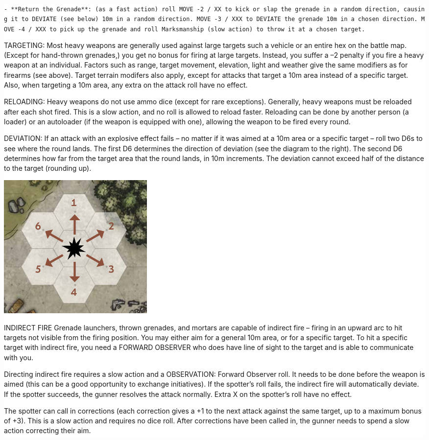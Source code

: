 	- **Return the Grenade**: (as a fast action) roll MOVE -2 / XX to kick or slap the grenade in a random direction, causing it to DEVIATE (see below) 10m in a random direction. MOVE -3 / XXX to DEVIATE the grenade 10m in a chosen direction. MOVE -4 / XXX to pick up the grenade and roll Marksmanship (slow action) to throw it at a chosen target. 

TARGETING: Most heavy weapons are generally used against large targets such a vehicle or an entire hex on the
battle map. (Except for hand-thrown grenades,) you get no bonus for firing at large targets. Instead, you suffer a –2 penalty if you fire a heavy weapon at an individual. Factors such as range, target movement, elevation, light and weather give the same modifiers as for firearms (see above). Target terrain modifers also apply, except for attacks that target a 10m area instead of a specific target. Also, when targeting a 10m area, any extra on the attack roll have no effect.

RELOADING: Heavy weapons do not use ammo dice (except for rare exceptions). Generally, heavy weapons must be reloaded after each shot fired. This is a slow action, and no roll is allowed to reload faster. Reloading can be done by another person (a loader) or an autoloader (if the weapon is equipped with one), allowing the weapon to be fired every round.

DEVIATION: If an attack with an explosive effect fails – no matter if it was aimed at a 10m area or a specific target – roll two D6s to see where the round lands. The first D6 determines the direction of deviation (see the diagram to the right). The second D6 determines how far from the target area that the round lands, in 10m increments. The deviation cannot exceed half of the distance to the target (rounding up).

![image](./Pasted%20image%2020241104172336.png)


INDIRECT FIRE
Grenade launchers, thrown grenades, and mortars are capable of indirect fire – firing in an upward arc to hit targets not visible from the firing position. You may either aim for a general 10m area, or for a specific target. To hit a specific target with indirect fire, you need a FORWARD OBSERVER who does have line of sight to the target and is able to communicate with you.

Directing indirect fire requires a slow action and a OBSERVATION: Forward Observer roll. It needs to be done before the weapon is aimed (this can be a good opportunity to exchange initiatives). If the spotter’s roll fails, the indirect fire will automatically deviate. If the spotter succeeds, the gunner resolves the attack normally. Extra X on the spotter’s roll have no effect.

The spotter can call in corrections (each correction gives a +1 to the next attack against the same target, up to a maximum bonus of +3). This is a slow action and requires no dice roll. After corrections have been called in, the gunner needs to spend a slow action correcting their aim.
